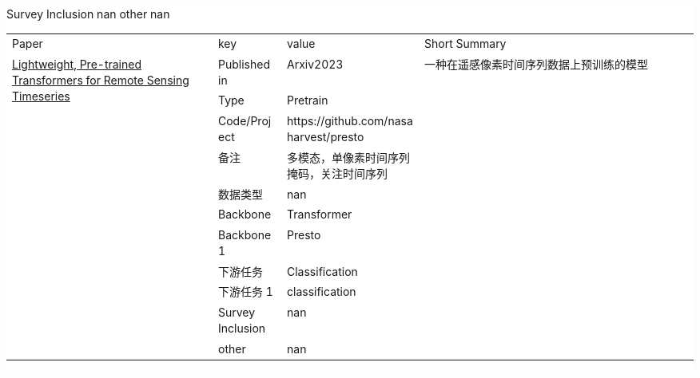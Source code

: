   <tr>
    <td style='text-align: left;'>Survey Inclusion</td>
    <td style='text-align: left;'>nan</td>
  </tr>
  <tr>
    <td style='text-align: left;'>other</td>
    <td style='text-align: left;'>nan</td>
  </tr>
</table><table style="width:100%;">
<tr>
<td>Paper</td>
<td>key</td>
<td>value</td>
<td>Short Summary</td>
</tr>
  <tr>
    <td rowspan='11' style='text-align: left; width:30%;'><a href='https://arxiv.org/abs/2304.14065'>Lightweight, Pre-trained Transformers for Remote Sensing Timeseries</a></td>
    <td style='text-align: left; width:10%;'>Published in</td>
    <td style='text-align: left; width:20%;'>Arxiv2023</td>
    <td rowspan='11' style='text-align: left; width:40%;word-wrap: break-word;'>一种在遥感像素时间序列数据上预训练的模型</td>
  </tr>
  <tr>
    <td style='text-align: left;'>Type</td>
    <td style='text-align: left;'>Pretrain</td>
  </tr>
  <tr>
    <td style='text-align: left;'>Code/Project</td>
    <td style='text-align: left;'>https://github.com/nasaharvest/presto</td>
  </tr>
  <tr>
    <td style='text-align: left;'>备注</td>
    <td style='text-align: left;'>多模态，单像素时间序列掩码，关注时间序列</td>
  </tr>
  <tr>
    <td style='text-align: left;'>数据类型</td>
    <td style='text-align: left;'>nan</td>
  </tr>
  <tr>
    <td style='text-align: left;'>Backbone</td>
    <td style='text-align: left;'>Transformer</td>
  </tr>
  <tr>
    <td style='text-align: left;'>Backbone 1</td>
    <td style='text-align: left;'>Presto</td>
  </tr>
  <tr>
    <td style='text-align: left;'>下游任务</td>
    <td style='text-align: left;'>Classification</td>
  </tr>
  <tr>
    <td style='text-align: left;'>下游任务 1</td>
    <td style='text-align: left;'>classification</td>
  </tr>
  <tr>
    <td style='text-align: left;'>Survey Inclusion</td>
    <td style='text-align: left;'>nan</td>
  </tr>
  <tr>
    <td style='text-align: left;'>other</td>
    <td style='text-align: left;'>nan</td>
  </tr>
</table><table style="width:100%;">